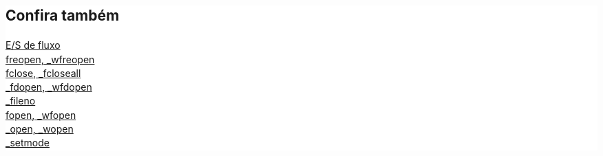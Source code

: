 ## <a name="see-also"></a>Confira também

[E/S de fluxo](../../c-runtime-library/stream-i-o.md)<br/>
[freopen, _wfreopen](freopen-wfreopen.md)<br/>
[fclose, _fcloseall](fclose-fcloseall.md)<br/>
[_fdopen, _wfdopen](fdopen-wfdopen.md)<br/>
[_fileno](fileno.md)<br/>
[fopen, _wfopen](fopen-wfopen.md)<br/>
[_open, _wopen](open-wopen.md)<br/>
[_setmode](setmode.md)<br/>
